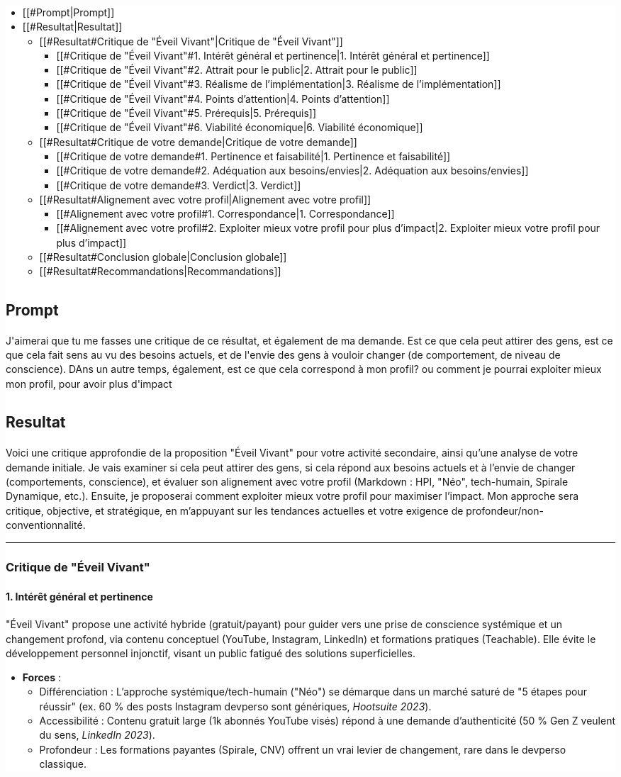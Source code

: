 - [[#Prompt|Prompt]]
- [[#Resultat|Resultat]]
	- [[#Resultat#Critique de "Éveil Vivant"|Critique de "Éveil Vivant"]]
		- [[#Critique de "Éveil Vivant"#1. Intérêt général et pertinence|1. Intérêt général et pertinence]]
		- [[#Critique de "Éveil Vivant"#2. Attrait pour le public|2. Attrait pour le public]]
		- [[#Critique de "Éveil Vivant"#3. Réalisme de l’implémentation|3. Réalisme de l’implémentation]]
		- [[#Critique de "Éveil Vivant"#4. Points d’attention|4. Points d’attention]]
		- [[#Critique de "Éveil Vivant"#5. Prérequis|5. Prérequis]]
		- [[#Critique de "Éveil Vivant"#6. Viabilité économique|6. Viabilité économique]]
	- [[#Resultat#Critique de votre demande|Critique de votre demande]]
		- [[#Critique de votre demande#1. Pertinence et faisabilité|1. Pertinence et faisabilité]]
		- [[#Critique de votre demande#2. Adéquation aux besoins/envies|2. Adéquation aux besoins/envies]]
		- [[#Critique de votre demande#3. Verdict|3. Verdict]]
	- [[#Resultat#Alignement avec votre profil|Alignement avec votre profil]]
		- [[#Alignement avec votre profil#1. Correspondance|1. Correspondance]]
		- [[#Alignement avec votre profil#2. Exploiter mieux votre profil pour plus d’impact|2. Exploiter mieux votre profil pour plus d’impact]]
	- [[#Resultat#Conclusion globale|Conclusion globale]]
	- [[#Resultat#Recommandations|Recommandations]]

## Prompt
J'aimerai que tu me fasses une critique de ce résultat, et également de ma demande. Est ce que cela peut attirer des gens, est ce que cela fait sens au vu des besoins actuels, et de l'envie des gens à vouloir changer (de comportement, de niveau de conscience).
DAns un autre temps, également, est ce que cela correspond à mon profil? ou comment je pourrai exploiter mieux mon profil, pour avoir plus d'impact

## Resultat

Voici une critique approfondie de la proposition "Éveil Vivant" pour votre activité secondaire, ainsi qu’une analyse de votre demande initiale. Je vais examiner si cela peut attirer des gens, si cela répond aux besoins actuels et à l’envie de changer (comportements, conscience), et évaluer son alignement avec votre profil (Markdown : HPI, "Néo", tech-humain, Spirale Dynamique, etc.). Ensuite, je proposerai comment exploiter mieux votre profil pour maximiser l’impact. Mon approche sera critique, objective, et stratégique, en m’appuyant sur les tendances actuelles et votre exigence de profondeur/non-conventionnalité.

---

### Critique de "Éveil Vivant"

#### 1. Intérêt général et pertinence
"Éveil Vivant" propose une activité hybride (gratuit/payant) pour guider vers une prise de conscience systémique et un changement profond, via contenu conceptuel (YouTube, Instagram, LinkedIn) et formations pratiques (Teachable). Elle évite le développement personnel injonctif, visant un public fatigué des solutions superficielles.

- **Forces** :  
  - Différenciation : L’approche systémique/tech-humain ("Néo") se démarque dans un marché saturé de "5 étapes pour réussir" (ex. 60 % des posts Instagram devperso sont génériques, *Hootsuite 2023*).  
  - Accessibilité : Contenu gratuit large (1k abonnés YouTube visés) répond à une demande d’authenticité (50 % Gen Z veulent du sens, *LinkedIn 2023*).  
  - Profondeur : Les formations payantes (Spirale, CNV) offrent un vrai levier de changement, rare dans le devperso classique.  

